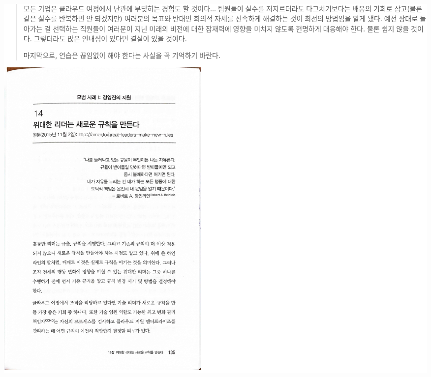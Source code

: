 > 모든 기업은 클라우드 여정에서 난관에 부딪히는 경험도 할 것이다... 팀원들이 실수를 저지르더라도 다그치기보다는 배움의 기회로 삼고(물론 같은 실수를 반복하면 안 되겠지만) 여러분의 목표와 반대인 회의적 자세를 신속하게 해결하는 것이 최선의 방법임을 알게 됐다. 예전 상태로 돌아가는 걸 선택하는 직원들이 여러분이 지닌 미래의 비전에 대한 잠재력에 영향을 미치지 않도록 현명하게 대응해야 한다. 물론 쉽지 않을 것이다. 그렇더라도 많은 인내심이 있다면 결실이 있을 것이다.
>
> 마지막으로, 연습은 끊임없이 해야 한다는 사실을 꼭 기억하기 바란다.

<img src="ahead_in_the_cloud/10.jpg" alt="" width="400"/>
